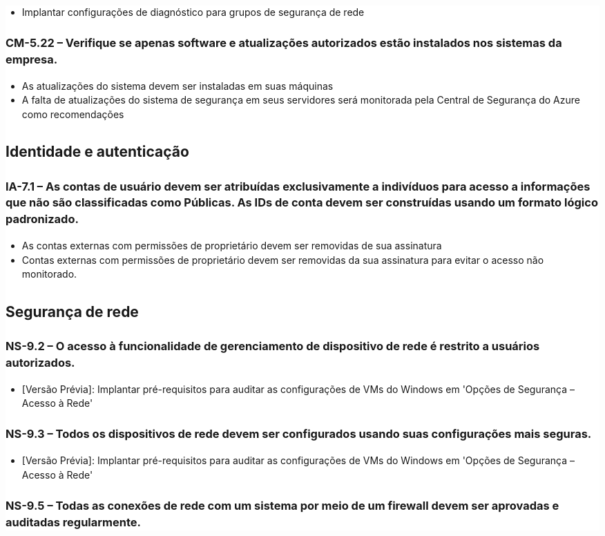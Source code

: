 - Implantar configurações de diagnóstico para grupos de segurança de rede

### <a name="cm-522--ensure-that-only-authorized-software-and-updates-are-installed-on-company-systems"></a>CM-5.22 – Verifique se apenas software e atualizações autorizados estão instalados nos sistemas da empresa.

- As atualizações do sistema devem ser instaladas em suas máquinas
- A falta de atualizações do sistema de segurança em seus servidores será monitorada pela Central de Segurança do Azure como recomendações

## <a name="identity--authentication"></a>Identidade e autenticação

### <a name="ia-71--user-accounts-must-be-uniquely-assigned-to-individuals-for-access-to-information-that-is-not-classified-as-public-account-ids-must-be-constructed-using-a-standardized-logical-format"></a>IA-7.1 – As contas de usuário devem ser atribuídas exclusivamente a indivíduos para acesso a informações que não são classificadas como Públicas. As IDs de conta devem ser construídas usando um formato lógico padronizado.

- As contas externas com permissões de proprietário devem ser removidas de sua assinatura
- Contas externas com permissões de proprietário devem ser removidas da sua assinatura para evitar o acesso não monitorado.

## <a name="network-security"></a>Segurança de rede

### <a name="ns-92--access-to-network-device-management-functionality-is-restricted-to-authorized-users"></a>NS-9.2 – O acesso à funcionalidade de gerenciamento de dispositivo de rede é restrito a usuários autorizados.

- \[Versão Prévia\]: Implantar pré-requisitos para auditar as configurações de VMs do Windows em 'Opções de Segurança – Acesso à Rede'

### <a name="ns-93--all-network-devices-must-be-configured-using-their-most-secure-configurations"></a>NS-9.3 – Todos os dispositivos de rede devem ser configurados usando suas configurações mais seguras.

- \[Versão Prévia\]: Implantar pré-requisitos para auditar as configurações de VMs do Windows em 'Opções de Segurança – Acesso à Rede'

### <a name="ns-95--all-network-connections-to-a-system-through-a-firewall-must-be-approved-and-audited-on-a-regular-basis"></a>NS-9.5 – Todas as conexões de rede com um sistema por meio de um firewall devem ser aprovadas e auditadas regularmente.
